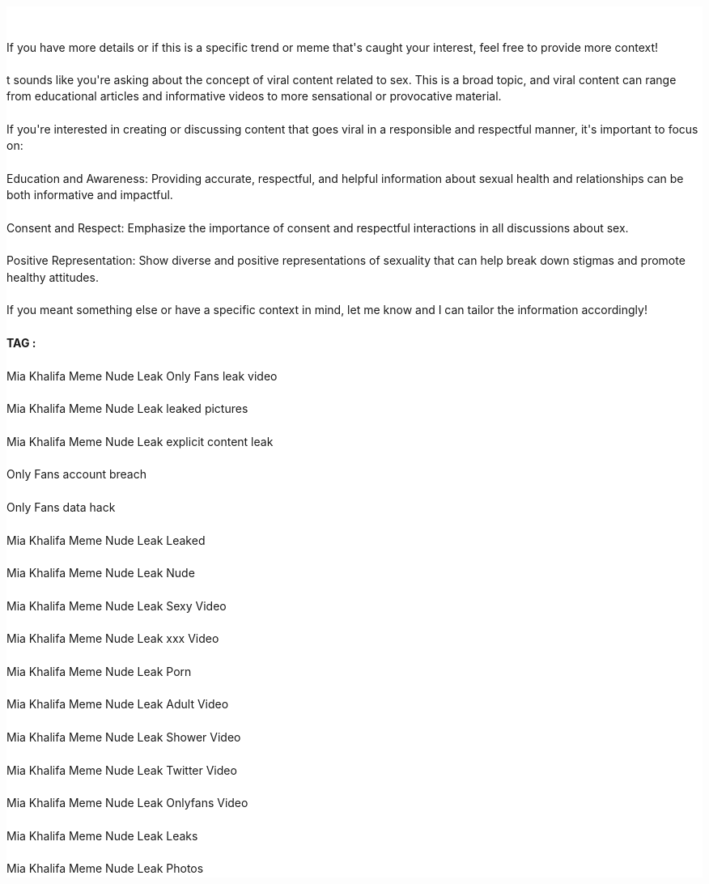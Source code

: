 <br><br>
If you have more details or if this is a specific trend or meme that's caught your interest, feel free to provide more context!
<br><br>
t sounds like you're asking about the concept of viral content related to sex. This is a broad topic, and viral content can range from educational articles and informative videos to more sensational or provocative material.
<br><br>
If you're interested in creating or discussing content that goes viral in a responsible and respectful manner, it's important to focus on:
<br><br>
Education and Awareness: Providing accurate, respectful, and helpful information about sexual health and relationships can be both informative and impactful.
<br><br>
Consent and Respect: Emphasize the importance of consent and respectful interactions in all discussions about sex.
<br><br>
Positive Representation: Show diverse and positive representations of sexuality that can help break down stigmas and promote healthy attitudes.
<br><br>
If you meant something else or have a specific context in mind, let me know and I can tailor the information accordingly!
<br><br>
<strong>TAG :</strong>
<br><br>
  Mia Khalifa Meme Nude Leak Only Fans leak video
<br><br>
  Mia Khalifa Meme Nude Leak leaked pictures
<br><br>
  Mia Khalifa Meme Nude Leak explicit content leak
<br><br>
Only Fans account breach
<br><br>
Only Fans data hack
<br><br>
  Mia Khalifa Meme Nude Leak Leaked
<br><br>
  Mia Khalifa Meme Nude Leak Nude
<br><br>
  Mia Khalifa Meme Nude Leak Sexy Video
<br><br>
  Mia Khalifa Meme Nude Leak xxx Video
<br><br>
  Mia Khalifa Meme Nude Leak Porn
<br><br>
  Mia Khalifa Meme Nude Leak Adult Video
<br><br>
  Mia Khalifa Meme Nude Leak Shower Video
<br><br>
  Mia Khalifa Meme Nude Leak Twitter Video
<br><br>
  Mia Khalifa Meme Nude Leak Onlyfans Video
<br><br>
  Mia Khalifa Meme Nude Leak Leaks
<br><br>
  Mia Khalifa Meme Nude Leak Photos